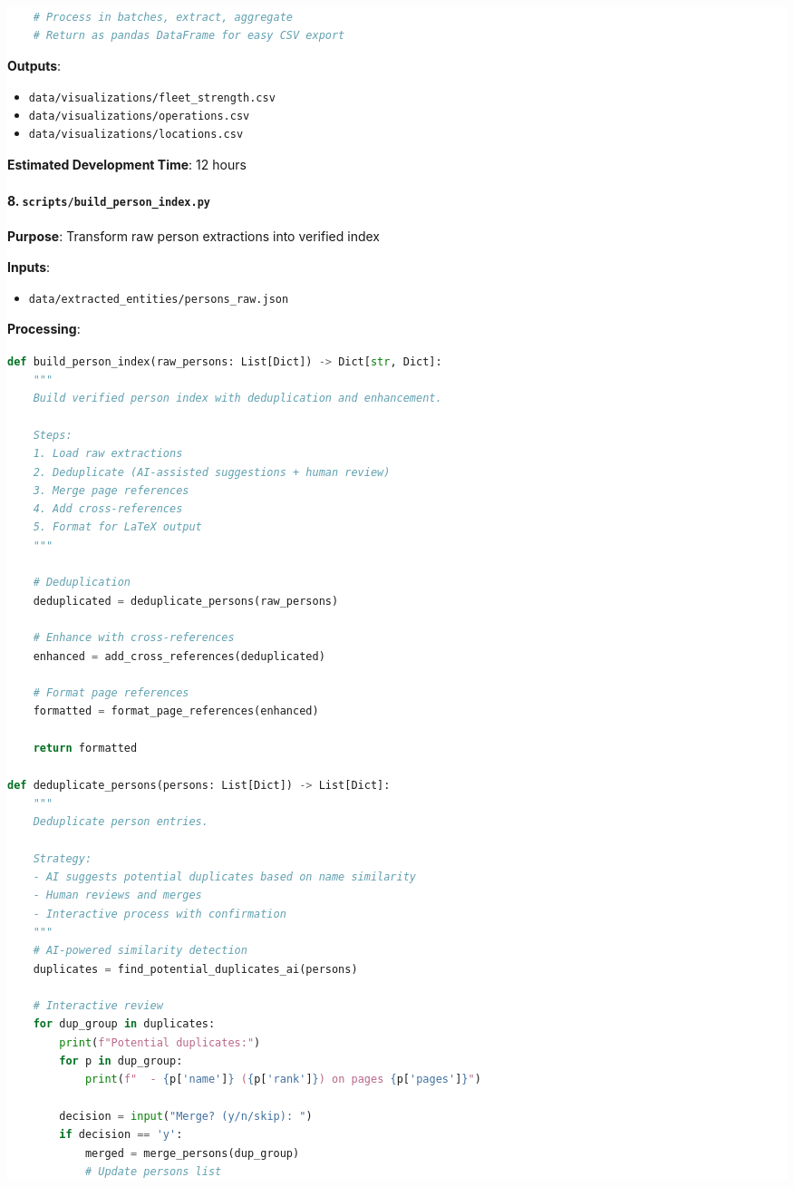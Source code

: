 ```python
    # Process in batches, extract, aggregate
    # Return as pandas DataFrame for easy CSV export
```

**Outputs**:
- `data/visualizations/fleet_strength.csv`
- `data/visualizations/operations.csv`
- `data/visualizations/locations.csv`

**Estimated Development Time**: 12 hours

#### 8. `scripts/build_person_index.py`

**Purpose**: Transform raw person extractions into verified index

**Inputs**:
- `data/extracted_entities/persons_raw.json`

**Processing**:
```python
def build_person_index(raw_persons: List[Dict]) -> Dict[str, Dict]:
    """
    Build verified person index with deduplication and enhancement.

    Steps:
    1. Load raw extractions
    2. Deduplicate (AI-assisted suggestions + human review)
    3. Merge page references
    4. Add cross-references
    5. Format for LaTeX output
    """

    # Deduplication
    deduplicated = deduplicate_persons(raw_persons)

    # Enhance with cross-references
    enhanced = add_cross_references(deduplicated)

    # Format page references
    formatted = format_page_references(enhanced)

    return formatted

def deduplicate_persons(persons: List[Dict]) -> List[Dict]:
    """
    Deduplicate person entries.

    Strategy:
    - AI suggests potential duplicates based on name similarity
    - Human reviews and merges
    - Interactive process with confirmation
    """
    # AI-powered similarity detection
    duplicates = find_potential_duplicates_ai(persons)

    # Interactive review
    for dup_group in duplicates:
        print(f"Potential duplicates:")
        for p in dup_group:
            print(f"  - {p['name']} ({p['rank']}) on pages {p['pages']}")

        decision = input("Merge? (y/n/skip): ")
        if decision == 'y':
            merged = merge_persons(dup_group)
            # Update persons list
```